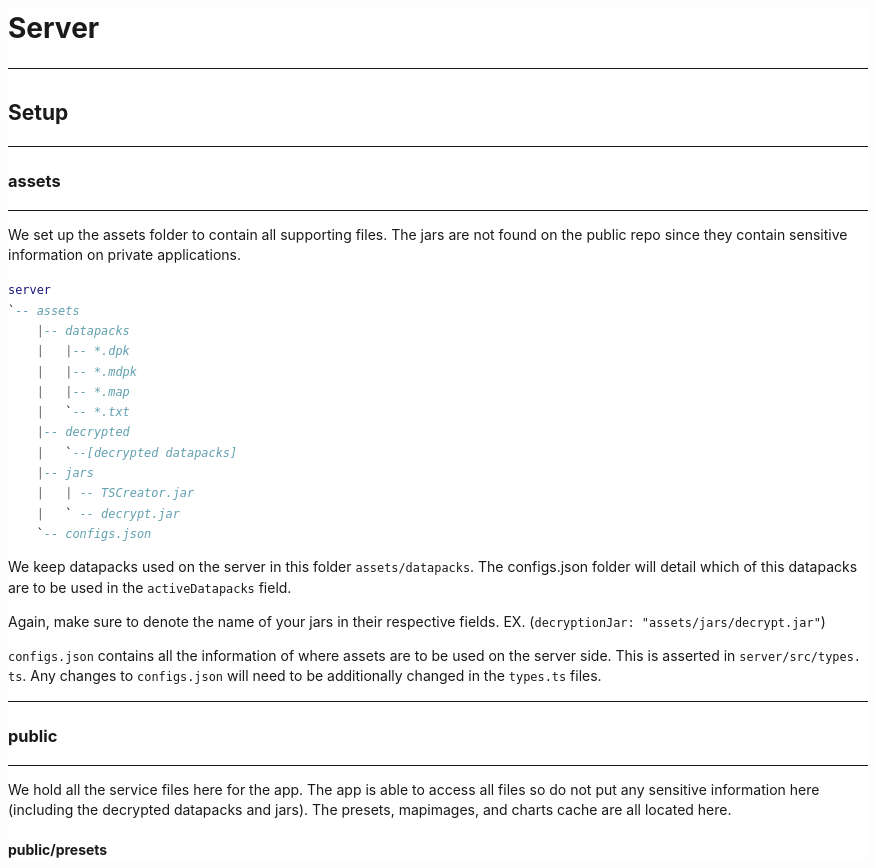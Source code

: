 # Server

---

## Setup

---

### assets

---

We set up the assets folder to contain all supporting files. The jars are not found on the public repo since they contain sensitive information on private applications.

```lua
server
`-- assets
    |-- datapacks
    |   |-- *.dpk
    |   |-- *.mdpk
    |   |-- *.map
    |   `-- *.txt
    |-- decrypted
    |   `--[decrypted datapacks]
    |-- jars
    |   | -- TSCreator.jar
    |   ` -- decrypt.jar
    `-- configs.json
```

We keep datapacks used on the server in this folder `assets/datapacks`. The configs.json folder will detail which of this datapacks are to be used in the `activeDatapacks` field.

Again, make sure to denote the name of your jars in their respective fields. EX. (`decryptionJar: "assets/jars/decrypt.jar"`)

`configs.json` contains all the information of where assets are to be used on the server side. This is asserted in `server/src/types.ts`. Any changes to `configs.json` will need to be additionally changed in the `types.ts` files.

---

### public

---

We hold all the service files here for the app. The app is able to access all files so do not put any sensitive information here (including the decrypted datapacks and jars). The presets, mapimages, and charts cache are all located here.

#### public/presets


  [name: string]: {
  [name: string]: {
  [name: string]: {